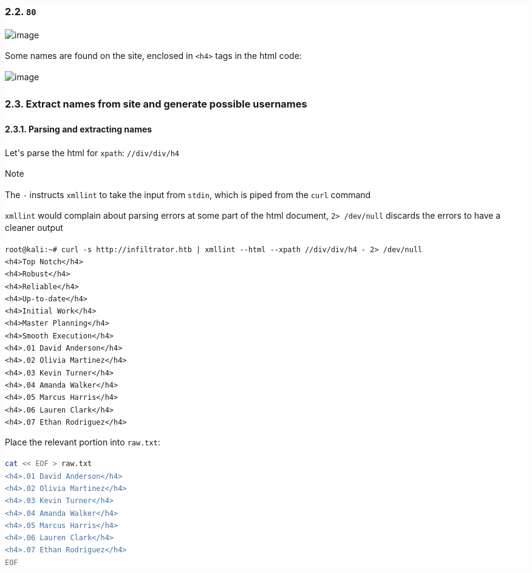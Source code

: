 ```console
```

### 2.2. `80`

![image](https://github.com/user-attachments/assets/52414a74-6fa4-4332-8f07-5d017347b690)

Some names are found on the site, enclosed in `<h4>` tags in the html code:

![image](https://github.com/user-attachments/assets/af363b97-7fd6-490e-be43-818cf37285f1)

### 2.3. Extract names from site and generate possible usernames

#### 2.3.1. Parsing and extracting names

Let's parse the html for `xpath`: `//div/div/h4`

> [!Note]
>
> The `-` instructs `xmllint` to take the input from `stdin`, which is piped from the `curl` command
>
> `xmllint` would complain about parsing errors at some part of the html document, `2> /dev/null` discards the errors to have a cleaner output

```console
root@kali:~# curl -s http://infiltrator.htb | xmllint --html --xpath //div/div/h4 - 2> /dev/null
<h4>Top Notch</h4>
<h4>Robust</h4>
<h4>Reliable</h4>
<h4>Up-to-date</h4>
<h4>Initial Work</h4>
<h4>Master Planning</h4>
<h4>Smooth Execution</h4>
<h4>.01 David Anderson</h4>
<h4>.02 Olivia Martinez</h4>
<h4>.03 Kevin Turner</h4>
<h4>.04 Amanda Walker</h4>
<h4>.05 Marcus Harris</h4>
<h4>.06 Lauren Clark</h4>
<h4>.07 Ethan Rodriguez</h4>
```

Place the relevant portion into `raw.txt`:

```sh
cat << EOF > raw.txt
<h4>.01 David Anderson</h4>
<h4>.02 Olivia Martinez</h4>
<h4>.03 Kevin Turner</h4>
<h4>.04 Amanda Walker</h4>
<h4>.05 Marcus Harris</h4>
<h4>.06 Lauren Clark</h4>
<h4>.07 Ethan Rodriguez</h4>
EOF
```
